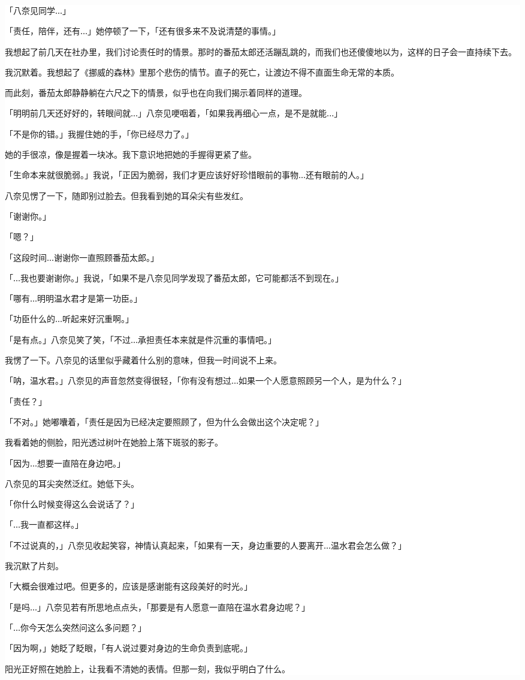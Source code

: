 「八奈见同学...」

「责任，陪伴，还有...」她停顿了一下，「还有很多来不及说清楚的事情。」

我想起了前几天在社办里，我们讨论责任时的情景。那时的番茄太郎还活蹦乱跳的，而我们也还傻傻地以为，这样的日子会一直持续下去。

我沉默着。我想起了《挪威的森林》里那个悲伤的情节。直子的死亡，让渡边不得不直面生命无常的本质。

而此刻，番茄太郎静静躺在六尺之下的情景，似乎也在向我们揭示着同样的道理。

「明明前几天还好好的，转眼间就...」八奈见哽咽着，「如果我再细心一点，是不是就能...」

「不是你的错。」我握住她的手，「你已经尽力了。」

她的手很凉，像是握着一块冰。我下意识地把她的手握得更紧了些。

「生命本来就很脆弱。」我说，「正因为脆弱，我们才更应该好好珍惜眼前的事物...还有眼前的人。」

八奈见愣了一下，随即别过脸去。但我看到她的耳朵尖有些发红。

「谢谢你。」

「嗯？」

「这段时间...谢谢你一直照顾番茄太郎。」

「...我也要谢谢你。」我说，「如果不是八奈见同学发现了番茄太郎，它可能都活不到现在。」

「哪有...明明温水君才是第一功臣。」

「功臣什么的...听起来好沉重啊。」

「是有点。」八奈见笑了笑，「不过...承担责任本来就是件沉重的事情吧。」

我愣了一下。八奈见的话里似乎藏着什么别的意味，但我一时间说不上来。

「呐，温水君。」八奈见的声音忽然变得很轻，「你有没有想过...如果一个人愿意照顾另一个人，是为什么？」

「责任？」

「不对。」她嘟囔着，「责任是因为已经决定要照顾了，但为什么会做出这个决定呢？」

我看着她的侧脸，阳光透过树叶在她脸上落下斑驳的影子。

「因为...想要一直陪在身边吧。」

八奈见的耳尖突然泛红。她低下头。

「你什么时候变得这么会说话了？」

「...我一直都这样。」

「不过说真的，」八奈见收起笑容，神情认真起来，「如果有一天，身边重要的人要离开...温水君会怎么做？」

我沉默了片刻。

「大概会很难过吧。但更多的，应该是感谢能有这段美好的时光。」

「是吗...」八奈见若有所思地点点头，「那要是有人愿意一直陪在温水君身边呢？」

「...你今天怎么突然问这么多问题？」

「因为啊，」她眨了眨眼，「有人说过要对身边的生命负责到底呢。」

阳光正好照在她脸上，让我看不清她的表情。但那一刻，我似乎明白了什么。
